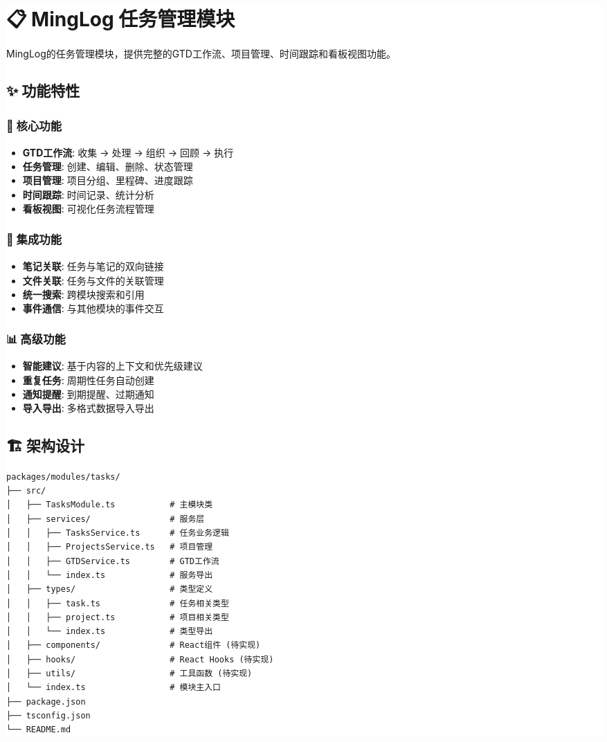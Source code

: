 # 📋 MingLog 任务管理模块

MingLog的任务管理模块，提供完整的GTD工作流、项目管理、时间跟踪和看板视图功能。

## ✨ 功能特性

### 🎯 核心功能
- **GTD工作流**: 收集 → 处理 → 组织 → 回顾 → 执行
- **任务管理**: 创建、编辑、删除、状态管理
- **项目管理**: 项目分组、里程碑、进度跟踪
- **时间跟踪**: 时间记录、统计分析
- **看板视图**: 可视化任务流程管理

### 🔗 集成功能
- **笔记关联**: 任务与笔记的双向链接
- **文件关联**: 任务与文件的关联管理
- **统一搜索**: 跨模块搜索和引用
- **事件通信**: 与其他模块的事件交互

### 📊 高级功能
- **智能建议**: 基于内容的上下文和优先级建议
- **重复任务**: 周期性任务自动创建
- **通知提醒**: 到期提醒、过期通知
- **导入导出**: 多格式数据导入导出

## 🏗️ 架构设计

```
packages/modules/tasks/
├── src/
│   ├── TasksModule.ts           # 主模块类
│   ├── services/                # 服务层
│   │   ├── TasksService.ts      # 任务业务逻辑
│   │   ├── ProjectsService.ts   # 项目管理
│   │   ├── GTDService.ts        # GTD工作流
│   │   └── index.ts             # 服务导出
│   ├── types/                   # 类型定义
│   │   ├── task.ts              # 任务相关类型
│   │   ├── project.ts           # 项目相关类型
│   │   └── index.ts             # 类型导出
│   ├── components/              # React组件 (待实现)
│   ├── hooks/                   # React Hooks (待实现)
│   ├── utils/                   # 工具函数 (待实现)
│   └── index.ts                 # 模块主入口
├── package.json
├── tsconfig.json
└── README.md
```
